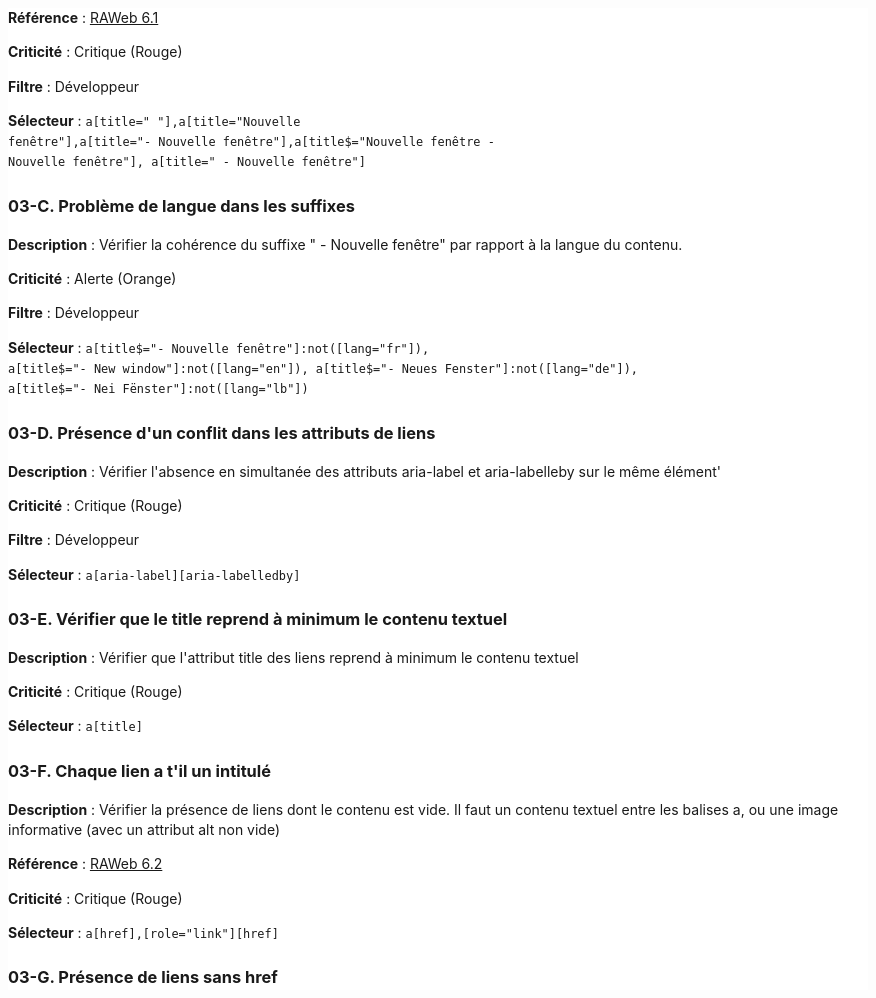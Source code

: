 **Référence** : [RAWeb 6.1](https://accessibilite.public.lu/fr/raweb1/criteres.html#test-6.1.1)

**Criticité** : Critique (Rouge)

**Filtre** : Développeur

**Sélecteur** :
<code>a[title=" "],a[title="Nouvelle fenêtre"],a[title="- Nouvelle fenêtre"],a[title$="Nouvelle fenêtre - Nouvelle fenêtre"], a[title="   - Nouvelle fenêtre"]</code>

### 03-C. Problème de langue dans les suffixes

**Description** : Vérifier la cohérence du suffixe " - Nouvelle fenêtre" par rapport à la langue du contenu.

**Criticité** : Alerte (Orange)

**Filtre** : Développeur

**Sélecteur** :
<code>a[title$="- Nouvelle fenêtre"]:not([lang="fr"]), a[title$="- New window"]:not([lang="en"]), a[title$="- Neues Fenster"]:not([lang="de"]), a[title$="- Nei Fënster"]:not([lang="lb"])</code>

### 03-D. Présence d'un conflit dans les attributs de liens

**Description** : Vérifier l'absence en simultanée des attributs aria-label et aria-labelleby sur le même élément'

**Criticité** : Critique (Rouge)

**Filtre** : Développeur

**Sélecteur** :
<code>a[aria-label][aria-labelledby]</code>

### 03-E. Vérifier que le title reprend à minimum le contenu textuel

**Description** : Vérifier que l'attribut title des liens reprend à minimum le contenu textuel

**Criticité** : Critique (Rouge)

**Sélecteur** :
<code>a[title]</code>

### 03-F. Chaque lien a t'il un intitulé

**Description** : Vérifier la présence de liens dont le contenu est vide. Il faut un contenu textuel entre les balises a, ou une image informative (avec un attribut alt non vide) 

**Référence** : [RAWeb 6.2](https://accessibilite.public.lu/fr/raweb1/criteres.html#crit-6-2)

**Criticité** : Critique (Rouge)

**Sélecteur** :
<code>a[href],[role="link"][href]</code>

### 03-G. Présence de liens sans href
